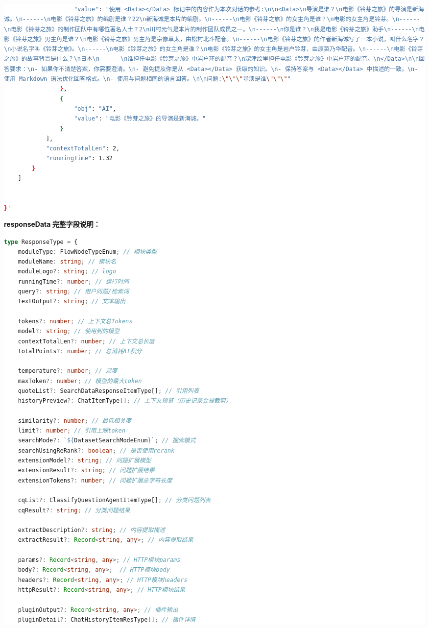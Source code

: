 ```bash
                    "value": "使用 <Data></Data> 标记中的内容作为本次对话的参考:\n\n<Data>\n导演是谁？\n电影《铃芽之旅》的导演是新海诚。\n------\n电影《铃芽之旅》的编剧是谁？22\n新海诚是本片的编剧。\n------\n电影《铃芽之旅》的女主角是谁？\n电影的女主角是铃芽。\n------\n电影《铃芽之旅》的制作团队中有哪位著名人士？2\n川村元气是本片的制作团队成员之一。\n------\n你是谁？\n我是电影《铃芽之旅》助手\n------\n电影《铃芽之旅》男主角是谁？\n电影《铃芽之旅》男主角是宗像草太，由松村北斗配音。\n------\n电影《铃芽之旅》的作者新海诚写了一本小说，叫什么名字？\n小说名字叫《铃芽之旅》。\n------\n电影《铃芽之旅》的女主角是谁？\n电影《铃芽之旅》的女主角是岩户铃芽，由原菜乃华配音。\n------\n电影《铃芽之旅》的故事背景是什么？\n日本\n------\n谁担任电影《铃芽之旅》中岩户环的配音？\n深津绘里担任电影《铃芽之旅》中岩户环的配音。\n</Data>\n\n回答要求：\n- 如果你不清楚答案，你需要澄清。\n- 避免提及你是从 <Data></Data> 获取的知识。\n- 保持答案与 <Data></Data> 中描述的一致。\n- 使用 Markdown 语法优化回答格式。\n- 使用与问题相同的语言回答。\n\n问题:\"\"\"导演是谁\"\"\""
                },
                {
                    "obj": "AI",
                    "value": "电影《铃芽之旅》的导演是新海诚。"
                }
            ],
            "contextTotalLen": 2,
            "runningTime": 1.32
        }
    ]
        
    
}'
```

**responseData 完整字段说明：**

```ts
type ResponseType = {
    moduleType: FlowNodeTypeEnum; // 模块类型
    moduleName: string; // 模块名
    moduleLogo?: string; // logo
    runningTime?: number; // 运行时间
    query?: string; // 用户问题/检索词
    textOutput?: string; // 文本输出

    tokens?: number; // 上下文总Tokens
    model?: string; // 使用到的模型
    contextTotalLen?: number; // 上下文总长度
    totalPoints?: number; // 总消耗AI积分

    temperature?: number; // 温度
    maxToken?: number; // 模型的最大token
    quoteList?: SearchDataResponseItemType[]; // 引用列表
    historyPreview?: ChatItemType[]; // 上下文预览（历史记录会被裁剪）

    similarity?: number; // 最低相关度
    limit?: number; // 引用上限token
    searchMode?: `${DatasetSearchModeEnum}`; // 搜索模式
    searchUsingReRank?: boolean; // 是否使用rerank
    extensionModel?: string; // 问题扩展模型
    extensionResult?: string; // 问题扩展结果
    extensionTokens?: number; // 问题扩展总字符长度

    cqList?: ClassifyQuestionAgentItemType[]; // 分类问题列表
    cqResult?: string; // 分类问题结果

    extractDescription?: string; // 内容提取描述
    extractResult?: Record<string, any>; // 内容提取结果

    params?: Record<string, any>; // HTTP模块params
    body?: Record<string, any>;  // HTTP模块body
    headers?: Record<string, any>; // HTTP模块headers
    httpResult?: Record<string, any>; // HTTP模块结果

    pluginOutput?: Record<string, any>; // 插件输出
    pluginDetail?: ChatHistoryItemResType[]; // 插件详情
```